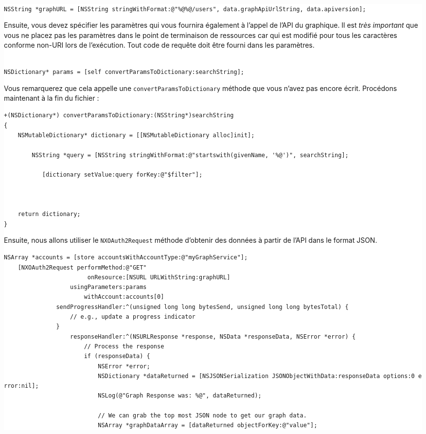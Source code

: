 
```objc
NSString *graphURL = [NSString stringWithFormat:@"%@%@/users", data.graphApiUrlString, data.apiversion];
```

Ensuite, vous devez spécifier les paramètres qui vous fournira également à l’appel de l’API du graphique. Il est *très important* que vous ne placez pas les paramètres dans le point de terminaison de ressources car qui est modifié pour tous les caractères conforme non-URI lors de l’exécution. Tout code de requête doit être fourni dans les paramètres.

```objc

NSDictionary* params = [self convertParamsToDictionary:searchString];
```

Vous remarquerez que cela appelle une `convertParamsToDictionary` méthode que vous n’avez pas encore écrit. Procédons maintenant à la fin du fichier :

```objc
+(NSDictionary*) convertParamsToDictionary:(NSString*)searchString
{
    NSMutableDictionary* dictionary = [[NSMutableDictionary alloc]init];

        NSString *query = [NSString stringWithFormat:@"startswith(givenName, '%@')", searchString];

           [dictionary setValue:query forKey:@"$filter"];



    return dictionary;
}

```
Ensuite, nous allons utiliser le `NXOAuth2Request` méthode d’obtenir des données à partir de l’API dans le format JSON.

```objc
NSArray *accounts = [store accountsWithAccountType:@"myGraphService"];
    [NXOAuth2Request performMethod:@"GET"
                        onResource:[NSURL URLWithString:graphURL]
                   usingParameters:params
                       withAccount:accounts[0]
               sendProgressHandler:^(unsigned long long bytesSend, unsigned long long bytesTotal) {
                   // e.g., update a progress indicator
               }
                   responseHandler:^(NSURLResponse *response, NSData *responseData, NSError *error) {
                       // Process the response
                       if (responseData) {
                           NSError *error;
                           NSDictionary *dataReturned = [NSJSONSerialization JSONObjectWithData:responseData options:0 error:nil];
                           NSLog(@"Graph Response was: %@", dataReturned);

                           // We can grab the top most JSON node to get our graph data.
                           NSArray *graphDataArray = [dataReturned objectForKey:@"value"];
```
